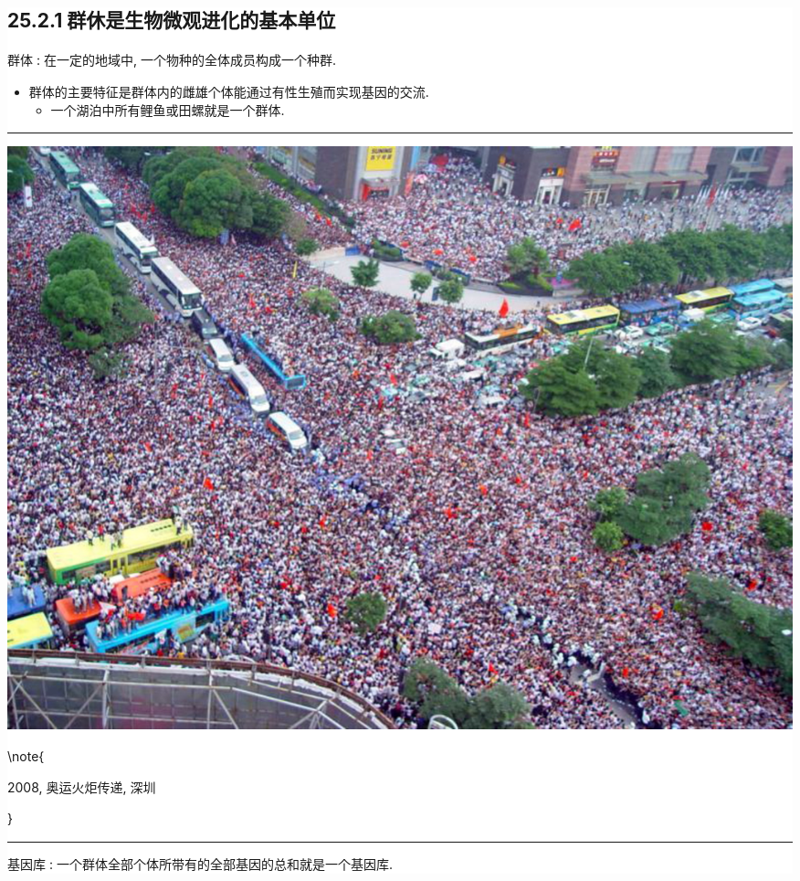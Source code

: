 ## 25.2.1 群休是生物微观进化的基本单位

群体
:   在一定的地域中, 一个物种的全体成员构成一个种群.

* 群体的主要特征是群体内的雌雄个体能通过有性生殖而实现基因的交流.
    * 一个湖泊中所有鲤鱼或田螺就是一个群体.

---

![这个可以称作群体吗?](ch-25.images/image44.jpg)

\note{

2008, 奥运火炬传递, 深圳

}

---

基因库
:   一个群体全部个体所带有的全部基因的总和就是一个基因库.
